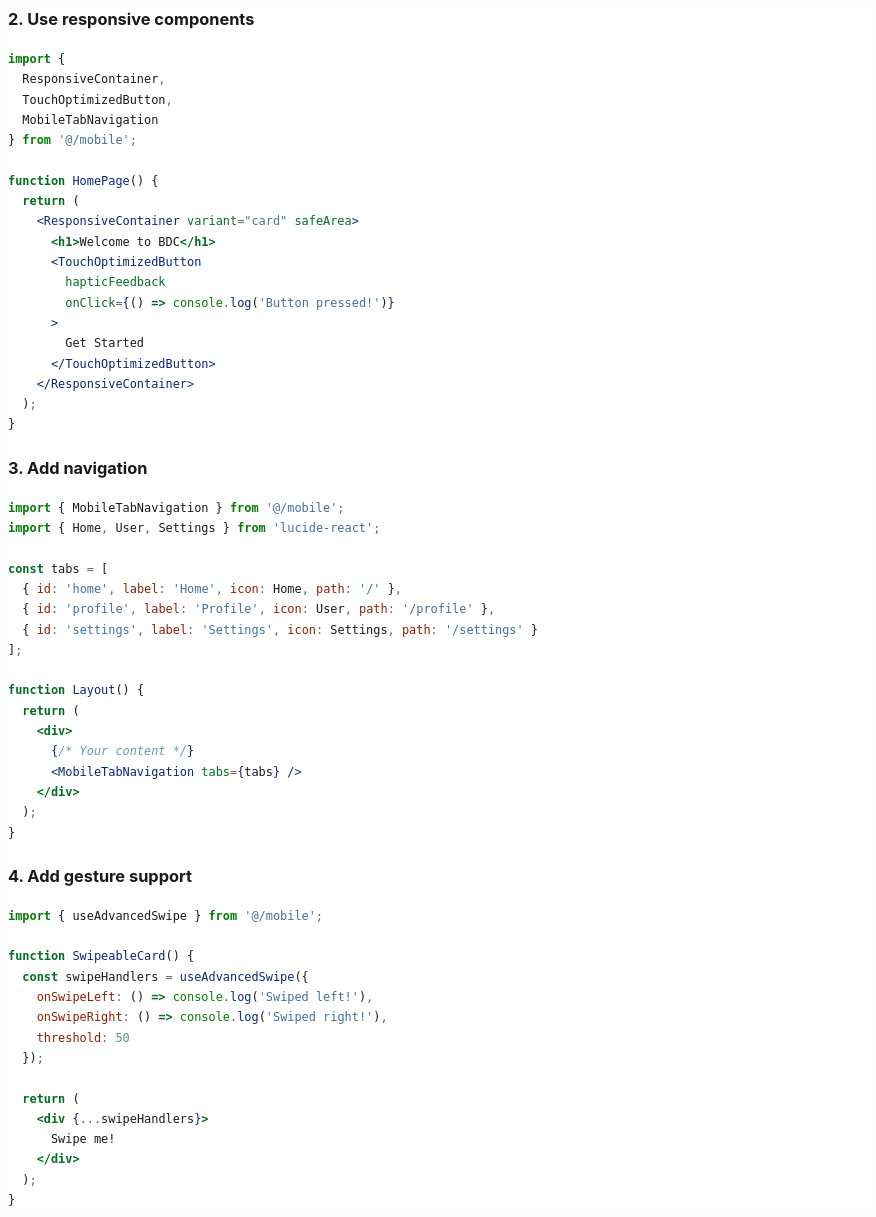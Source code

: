 ### 2. Use responsive components

```jsx
import { 
  ResponsiveContainer, 
  TouchOptimizedButton,
  MobileTabNavigation 
} from '@/mobile';

function HomePage() {
  return (
    <ResponsiveContainer variant="card" safeArea>
      <h1>Welcome to BDC</h1>
      <TouchOptimizedButton 
        hapticFeedback 
        onClick={() => console.log('Button pressed!')}
      >
        Get Started
      </TouchOptimizedButton>
    </ResponsiveContainer>
  );
}
```

### 3. Add navigation

```jsx
import { MobileTabNavigation } from '@/mobile';
import { Home, User, Settings } from 'lucide-react';

const tabs = [
  { id: 'home', label: 'Home', icon: Home, path: '/' },
  { id: 'profile', label: 'Profile', icon: User, path: '/profile' },
  { id: 'settings', label: 'Settings', icon: Settings, path: '/settings' }
];

function Layout() {
  return (
    <div>
      {/* Your content */}
      <MobileTabNavigation tabs={tabs} />
    </div>
  );
}
```

### 4. Add gesture support

```jsx
import { useAdvancedSwipe } from '@/mobile';

function SwipeableCard() {
  const swipeHandlers = useAdvancedSwipe({
    onSwipeLeft: () => console.log('Swiped left!'),
    onSwipeRight: () => console.log('Swiped right!'),
    threshold: 50
  });

  return (
    <div {...swipeHandlers}>
      Swipe me!
    </div>
  );
}
```